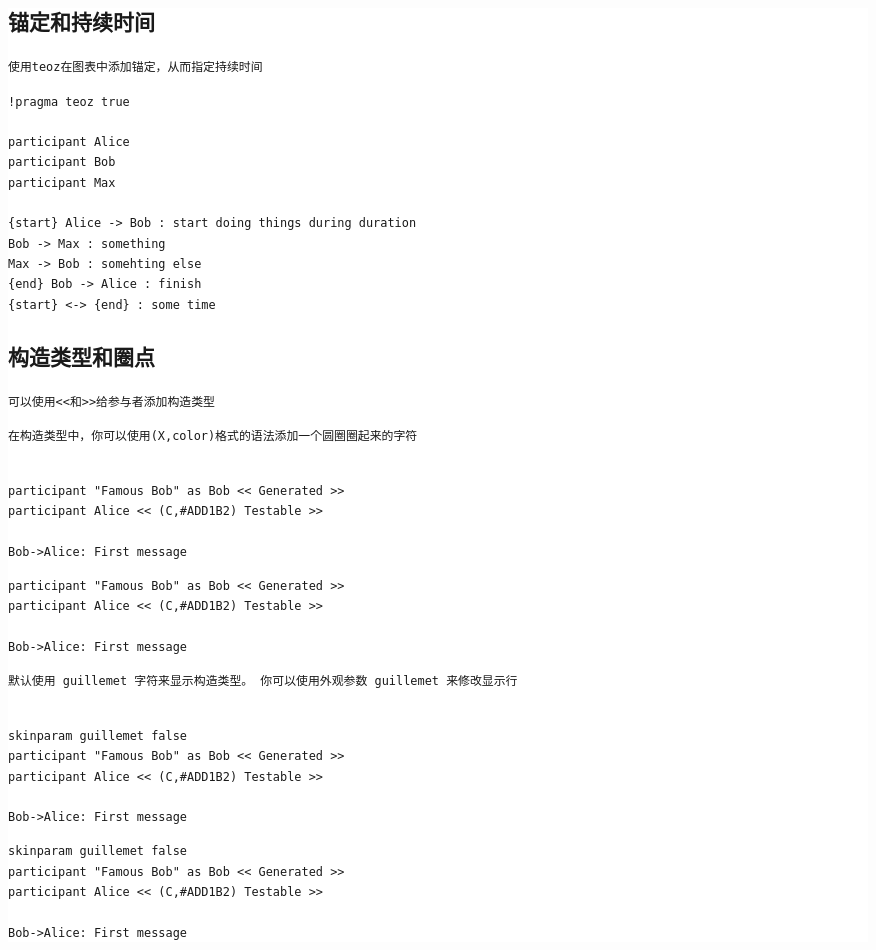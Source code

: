 ## 锚定和持续时间

 `使用teoz在图表中添加锚定，从而指定持续时间`

``` plantuml
!pragma teoz true

participant Alice
participant Bob
participant Max

{start} Alice -> Bob : start doing things during duration
Bob -> Max : something
Max -> Bob : somehting else
{end} Bob -> Alice : finish
{start} <-> {end} : some time

```

## 构造类型和圈点

 `可以使用<<和>>给参与者添加构造类型`

 `在构造类型中，你可以使用(X,color)格式的语法添加一个圆圈圈起来的字符`

``` 

participant "Famous Bob" as Bob << Generated >>
participant Alice << (C,#ADD1B2) Testable >>

Bob->Alice: First message
```

``` plantuml
participant "Famous Bob" as Bob << Generated >>
participant Alice << (C,#ADD1B2) Testable >>

Bob->Alice: First message
```

 `默认使用 guillemet 字符来显示构造类型。 你可以使用外观参数 guillemet 来修改显示行`

``` 

skinparam guillemet false
participant "Famous Bob" as Bob << Generated >>
participant Alice << (C,#ADD1B2) Testable >>

Bob->Alice: First message
```

``` plantuml
skinparam guillemet false
participant "Famous Bob" as Bob << Generated >>
participant Alice << (C,#ADD1B2) Testable >>

Bob->Alice: First message
```
